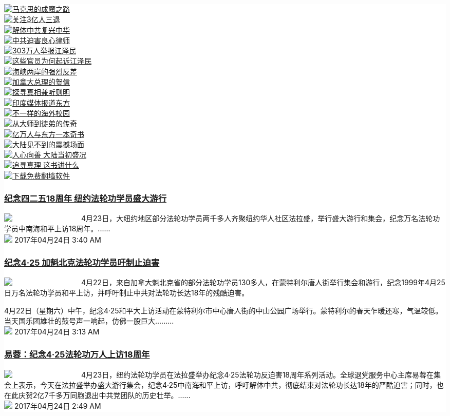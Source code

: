 <a href="https://github.com/pnejs292/djy/blob/master/gb/10/11/7/n3077476.md?dfh#1" target="_blank"><img width="130" src="https://raw.githubusercontent.com/pnejs292/djy/master/gb/130/ma-ks.jpg" title="马克思的成魔之路"  alt="马克思的成魔之路"></a><br><a href="https://github.com/pnejs292/djy/blob/master/gb/18/5/10/n10381511.md?dfh#1" target="_blank"><img width="130" src="https://raw.githubusercontent.com/pnejs292/djy/master/gb/130/st1.jpg" title="关注3亿人三退"  alt="关注3亿人三退"></a><br><a href="https://github.com/pnejs292/djy/blob/master/gb/18/3/21/n10237682.md?dfh#1" target="_blank"><img width="130" src="https://raw.githubusercontent.com/pnejs292/djy/master/gb/130/jie-t.jpg" title="解体中共复兴中华"  alt="解体中共复兴中华"></a><br><a href="https://github.com/pnejs292/djy/blob/master/gb/9/2/9/n2422991.md?dfh#1" target="_blank"><img width="130" src="https://raw.githubusercontent.com/pnejs292/djy/master/gb/130/gao-zs.jpg" title="中共迫害良心律师"  alt="中共迫害良心律师"></a><br><a href="https://github.com/pnejs292/djy/blob/master/gb/18/12/9/n10900044.md?dfh#1" target="_blank"><img width="130" src="https://raw.githubusercontent.com/pnejs292/djy/master/gb/130/sj1.jpg" title="303万人举报江泽民"  alt="303万人举报江泽民"></a><br><a href="https://github.com/pnejs292/djy/blob/master/gb/18/8/28/n10672014.md?dfh#1" target="_blank"><img width="130" src="https://raw.githubusercontent.com/pnejs292/djy/master/gb/130/sj2.jpg" title="这些官员为何起诉江泽民"  alt="这些官员为何起诉江泽民"></a><br><a href="https://github.com/pnejs292/djy/blob/master/gb/8/12/18/n2367165.md?dfh#1" target="_blank"><img width="130" src="https://raw.githubusercontent.com/pnejs292/djy/master/gb/130/liangan.jpg" title="海峡两岸的强烈反差"  alt="海峡两岸的强烈反差"></a><br><a href="https://github.com/pnejs292/djy/blob/master/gb/15/5/5/n4427238.md?dfh#1" target="_blank"><img width="130" src="https://raw.githubusercontent.com/pnejs292/djy/master/gb/130/jia-ndzl.jpg" title="加拿大总理的贺信"  alt="加拿大总理的贺信"></a><br><a href="https://github.com/pnejs292/djy/blob/master/gb/11/6/17/n3289382.md?dfh#1" target="_blank"><img width="130" src="https://raw.githubusercontent.com/pnejs292/djy/master/gb/130/xiao-wd.jpg" title="探寻真相兼听则明"  alt="探寻真相兼听则明"></a><br><a href="https://github.com/pnejs292/djy/blob/master/gb/18/10/27/n10812623.md?dfh#1" target="_blank"><img width="130" src="https://raw.githubusercontent.com/pnejs292/djy/master/gb/130/yindu.jpg" title="印度媒体报道东方"  alt="印度媒体报道东方"></a><br><a href="https://github.com/pnejs292/djy/blob/master/gb/18/6/9/n10469652.md?dfh#1" target="_blank"><img width="130" src="https://raw.githubusercontent.com/pnejs292/djy/master/gb/130/xie-j.jpg" title="不一样的海外校园"  alt="不一样的海外校园"></a><br><a href="https://github.com/pnejs292/djy/blob/master/gb/7/4/5/n1669415.md?dfh#1" target="_blank"><img width="130" src="https://raw.githubusercontent.com/pnejs292/djy/master/gb/130/li-up.jpg" title="从大师到徒弟的传奇"  alt="从大师到徒弟的传奇"></a><br><a href="https://github.com/pnejs292/djy/blob/master/gb/17/5/26/n9191512.md?dfh#1" target="_blank"><img width="130" src="https://raw.githubusercontent.com/pnejs292/djy/master/gb/130/zfl2.jpg" title="亿万人与东方一本奇书"  alt="亿万人与东方一本奇书"></a><br><a href="https://github.com/pnejs292/djy/blob/master/gb/13/11/27/n4020290.md?dfh#1" target="_blank"><img width="130" src="https://raw.githubusercontent.com/pnejs292/djy/master/gb/130/zhen-h.jpg" title="大陆见不到的震撼场面"  alt="大陆见不到的震撼场面"></a><br><a href="https://github.com/pnejs292/djy/blob/master/gb/15/7/17/n4482910.md?dfh#1" target="_blank"><img width="130" src="https://raw.githubusercontent.com/pnejs292/djy/master/gb/130/dalu-sk.jpg" title="人心向善 大陆当初盛况"  alt="人心向善 大陆当初盛况"></a><br><a href="https://github.com/pnejs292/djy/blob/master/gb/9/10/15/n2689419.md?dfh#1" target="_blank"><img width="130" src="https://raw.githubusercontent.com/pnejs292/djy/master/gb/130/zfl1.jpg" title="追寻真理 这书讲什么"  alt="追寻真理 这书讲什么"></a><br><a href="https://github.com/pnejs292/www/blob/master/README.md?dfh#1" target="_blank"><img width="130" src="https://raw.githubusercontent.com/pnejs292/djy/master/gb/130/fq1.jpg" title="下载免费翻墙软件"  alt="下载免费翻墙软件"></a><br></td></tr>
<tr><td><h3><a href="https://github.com/pnejs292/djy/blob/master/gb/17/4/23/n9067344.md#1" target="_blank">纪念四二五18周年 纽约法轮功学员盛大游行</a><br></h3><a href="https://github.com/pnejs292/djy/blob/master/gb/17/4/23/n9067344.md#1" target="_blank"><img width="150" src="http://i.epochtimes.com/assets/uploads/2017/04/B164651-150x120.jpg" align ="left"></a>4月23日，大纽约地区部分法轮功学员两千多人齐聚纽约华人社区法拉盛，举行盛大游行和集会，纪念万名法轮功学员中南海和平上访18周年。......<br><img align="bottom" src="http://www.epochtimes.com/assets/themes/djy/images/time.gif"> 2017年04月24日 3:40 AM							</td></tr>
<tr><td><h3><a href="https://github.com/pnejs292/djy/blob/master/gb/17/4/23/n9066865.md#1" target="_blank">纪念4·25 加魁北克法轮功学员吁制止迫害</a><br></h3><a href="https://github.com/pnejs292/djy/blob/master/gb/17/4/23/n9066865.md#1" target="_blank"><img width="150" src="http://i.epochtimes.com/assets/uploads/2017/04/P1015054-150x120.jpg" align ="left"></a>4月22日，来自加拿大魁北克省的部分法轮功学员130多人，在蒙特利尔唐人街举行集会和游行，纪念1999年4月25日万名法轮功学员和平上访，并呼吁制止中共对法轮功长达18年的残酷迫害。

4月22日（星期六）中午，纪念4·25和平大上访活动在蒙特利尔市中心唐人街的中山公园广场举行。蒙特利尔的春天乍暖还寒，气温较低。当天国乐团雄壮的鼓号声一响起，仿佛一股巨大.........<br><img align="bottom" src="http://www.epochtimes.com/assets/themes/djy/images/time.gif"> 2017年04月24日 3:13 AM							</td></tr>
<tr><td><h3><a href="https://github.com/pnejs292/djy/blob/master/gb/17/4/23/n9067284.md#1" target="_blank">易蓉：纪念4·25法轮功万人上访18周年</a><br></h3><a href="https://github.com/pnejs292/djy/blob/master/gb/17/4/23/n9067284.md#1" target="_blank"><img width="150" src="http://i.epochtimes.com/assets/uploads/2017/04/1704231553531973-150x120.jpg" align ="left"></a>4月23日，纽约法轮功学员在法拉盛举办纪念4·25法轮功反迫害18周年系列活动。全球退党服务中心主席易蓉在集会上表示，今天在法拉盛举办盛大游行集会，纪念4·25中南海和平上访，呼吁解体中共，彻底结束对法轮功长达18年的严酷迫害；同时，也在此庆贺2亿7千多万同胞退出中共党团队的历史壮举。......<br><img align="bottom" src="http://www.epochtimes.com/assets/themes/djy/images/time.gif"> 2017年04月24日 2:49 AM							</td></tr>